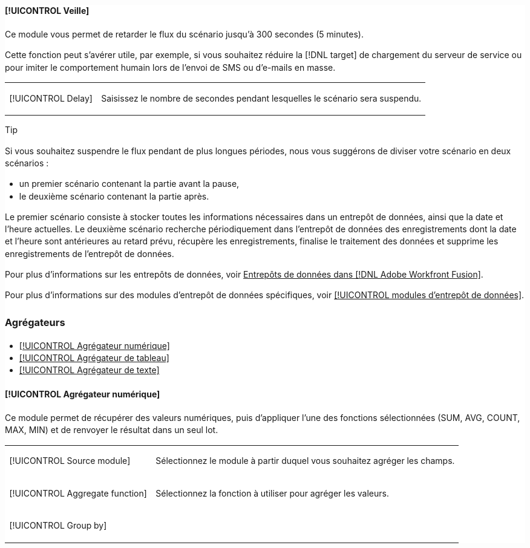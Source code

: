  </tbody> 
</table>

#### [!UICONTROL Veille]

Ce module vous permet de retarder le flux du scénario jusqu’à 300 secondes (5 minutes).

Cette fonction peut s’avérer utile, par exemple, si vous souhaitez réduire la [!DNL target] de chargement du serveur de service ou pour imiter le comportement humain lors de l’envoi de SMS ou d’e-mails en masse.

<table style="table-layout:auto"> 
 <col> 
 <col> 
 <tbody> 
  <tr> 
   <td> <p>[!UICONTROL Delay]</p> </td> 
   <td> <p>Saisissez le nombre de secondes pendant lesquelles le scénario sera suspendu.</p> </td> 
  </tr> 
 </tbody> 
</table>

>[!TIP]
>
>Si vous souhaitez suspendre le flux pendant de plus longues périodes, nous vous suggérons de diviser votre scénario en deux scénarios :
>
>* un premier scénario contenant la partie avant la pause,
>* le deuxième scénario contenant la partie après.
>
>Le premier scénario consiste à stocker toutes les informations nécessaires dans un entrepôt de données, ainsi que la date et l’heure actuelles. Le deuxième scénario recherche périodiquement dans l’entrepôt de données des enregistrements dont la date et l’heure sont antérieures au retard prévu, récupère les enregistrements, finalise le traitement des données et supprime les enregistrements de l’entrepôt de données.
>
>Pour plus d’informations sur les entrepôts de données, voir [Entrepôts de données dans  [!DNL Adobe Workfront Fusion]](../../workfront-fusion/modules/data-stores.md).
>
>Pour plus d’informations sur des modules d’entrepôt de données spécifiques, voir [[!UICONTROL modules d’entrepôt de données]](../../workfront-fusion/apps-and-their-modules/data-store-modules.md).

### Agrégateurs

* [[!UICONTROL Agrégateur numérique]](#numeric-aggregator)
* [[!UICONTROL Agrégateur de tableau]](#table-aggregator)
* [[!UICONTROL Agrégateur de texte]](#text-aggregator)

#### [!UICONTROL Agrégateur numérique]

Ce module permet de récupérer des valeurs numériques, puis d’appliquer l’une des fonctions sélectionnées (SUM, AVG, COUNT, MAX, MIN) et de renvoyer le résultat dans un seul lot.

<table style="table-layout:auto"> 
 <col> 
 <col> 
 <tbody> 
  <tr> 
   <td> <p>[!UICONTROL Source module]</p> </td> 
   <td> <p>Sélectionnez le module à partir duquel vous souhaitez agréger les champs.</p> </td> 
  </tr> 
  <tr> 
   <td> <p>[!UICONTROL Aggregate function]</p> </td> 
   <td> <p>Sélectionnez la fonction à utiliser pour agréger les valeurs.</p> </td> 
  </tr> 
  <tr> 
   <td> <p>[!UICONTROL Group by]</p> </td> 